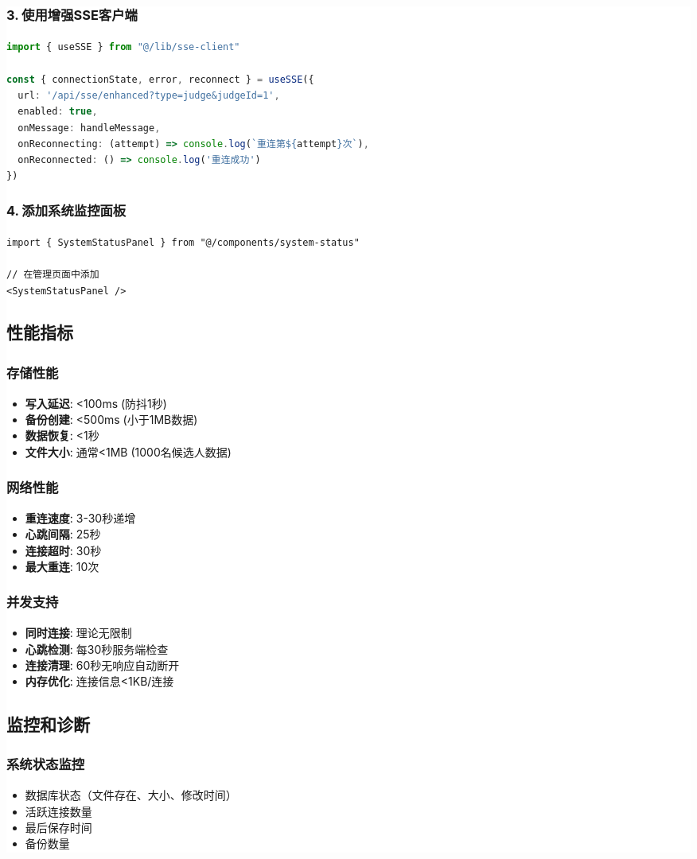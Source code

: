 ### 3. 使用增强SSE客户端
```typescript
import { useSSE } from "@/lib/sse-client"

const { connectionState, error, reconnect } = useSSE({
  url: '/api/sse/enhanced?type=judge&judgeId=1',
  enabled: true,
  onMessage: handleMessage,
  onReconnecting: (attempt) => console.log(`重连第${attempt}次`),
  onReconnected: () => console.log('重连成功')
})
```

### 4. 添加系统监控面板
```tsx
import { SystemStatusPanel } from "@/components/system-status"

// 在管理页面中添加
<SystemStatusPanel />
```

## 性能指标

### 存储性能
- **写入延迟**: <100ms (防抖1秒)
- **备份创建**: <500ms (小于1MB数据)
- **数据恢复**: <1秒
- **文件大小**: 通常<1MB (1000名候选人数据)

### 网络性能
- **重连速度**: 3-30秒递增
- **心跳间隔**: 25秒
- **连接超时**: 30秒
- **最大重连**: 10次

### 并发支持
- **同时连接**: 理论无限制
- **心跳检测**: 每30秒服务端检查
- **连接清理**: 60秒无响应自动断开
- **内存优化**: 连接信息<1KB/连接

## 监控和诊断

### 系统状态监控
- 数据库状态（文件存在、大小、修改时间）
- 活跃连接数量
- 最后保存时间
- 备份数量
